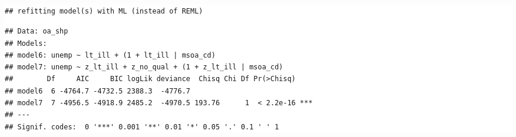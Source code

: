 ```
## refitting model(s) with ML (instead of REML)
```

```
## Data: oa_shp
## Models:
## model6: unemp ~ lt_ill + (1 + lt_ill | msoa_cd)
## model7: unemp ~ z_lt_ill + z_no_qual + (1 + z_lt_ill | msoa_cd)
##        Df     AIC     BIC logLik deviance  Chisq Chi Df Pr(>Chisq)    
## model6  6 -4764.7 -4732.5 2388.3  -4776.7                             
## model7  7 -4956.5 -4918.9 2485.2  -4970.5 193.76      1  < 2.2e-16 ***
## ---
## Signif. codes:  0 '***' 0.001 '**' 0.01 '*' 0.05 '.' 0.1 ' ' 1
```
